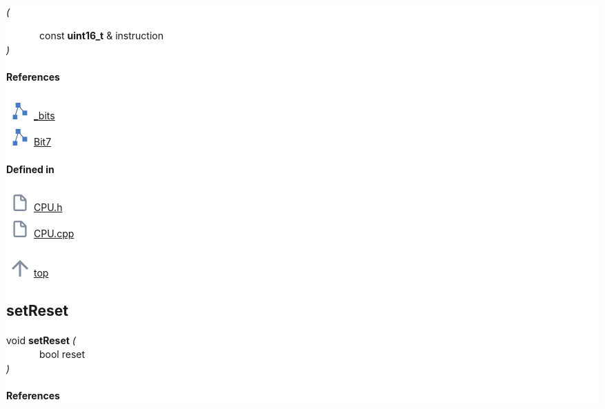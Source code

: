 <span class="italic-text"><i>(</i></span>
<div class="paragraph">
<span class="paragraph"><img src="../images/horSpace24px.svg"/><span class="inline-text">const </span>
<span class="bold-text"><b>uint16_t</b></span>
<span class="inline-text"> &amp;</span>
<span class="inline-text">instruction</span>
</span>
</div>
<span class="italic-text"><i>)</i></span>
<a id="references"></a>
<h4>References</h4>
<div class="paragraph">
<span class="paragraph"><img src="../images/class.svg"/><a href="a00984.md#_bits">_bits</a>
</span>
</div>
<div class="paragraph">
<span class="paragraph"><img src="../images/class.svg"/><a href="a00890.md#bit7">Bit7</a>
</span>
</div>
<a id="defined-in"></a>
<h4>Defined in</h4>
<span class="icon-list-item"><a href="https://github.com/CharlesCarley/HackComputer/blob/master/Source/Chips/CPU.h#L54" class="icon-list-item"><img src="../images/file.svg" class="icon-list-item"/><span class="icon-list-item">CPU.h</span>
</a>
</span>
<br/>
<span class="icon-list-item"><a href="https://github.com/CharlesCarley/HackComputer/blob/master/Source/Chips/CPU.cpp#L110" class="icon-list-item"><img src="../images/file.svg" class="icon-list-item"/><span class="icon-list-item">CPU.cpp</span>
</a>
</span>
<br/>
<br/>
<span class="icon-list-item"><a href="#cpu" class="icon-list-item"><img src="../images/jumpToTop.svg" class="icon-list-item"/><span class="icon-list-item">top</span>
</a>
</span>
<br/>
<a id="setreset"></a>
<h2>setReset</h2>
<span class="inline-text">void</span>
<span class="bold-text"><b>setReset</b></span>
<span class="italic-text"><i>(</i></span>
<div class="paragraph">
<span class="paragraph"><img src="../images/horSpace24px.svg"/><span class="inline-text">bool</span>
<span class="inline-text">reset</span>
</span>
</div>
<span class="italic-text"><i>)</i></span>
<a id="references"></a>
<h4>References</h4>
<div class="paragraph">